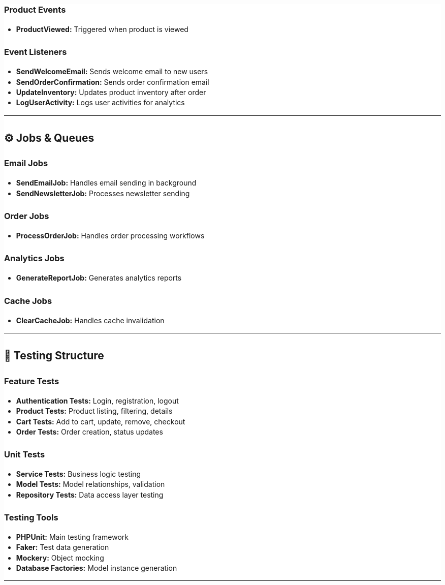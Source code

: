 ### Product Events
- **ProductViewed:** Triggered when product is viewed

### Event Listeners
- **SendWelcomeEmail:** Sends welcome email to new users
- **SendOrderConfirmation:** Sends order confirmation email
- **UpdateInventory:** Updates product inventory after order
- **LogUserActivity:** Logs user activities for analytics

---

## ⚙️ Jobs & Queues

### Email Jobs
- **SendEmailJob:** Handles email sending in background
- **SendNewsletterJob:** Processes newsletter sending

### Order Jobs
- **ProcessOrderJob:** Handles order processing workflows

### Analytics Jobs
- **GenerateReportJob:** Generates analytics reports

### Cache Jobs
- **ClearCacheJob:** Handles cache invalidation

---

## 🧪 Testing Structure

### Feature Tests
- **Authentication Tests:** Login, registration, logout
- **Product Tests:** Product listing, filtering, details
- **Cart Tests:** Add to cart, update, remove, checkout
- **Order Tests:** Order creation, status updates

### Unit Tests
- **Service Tests:** Business logic testing
- **Model Tests:** Model relationships, validation
- **Repository Tests:** Data access layer testing

### Testing Tools
- **PHPUnit:** Main testing framework
- **Faker:** Test data generation
- **Mockery:** Object mocking
- **Database Factories:** Model instance generation

---
